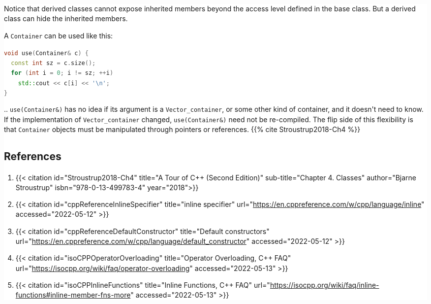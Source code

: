Notice that derived classes cannot expose inherited members beyond the
access level defined in the base class. But a derived class can hide the
inherited members.

A `Container` can be used like this:

```cpp
void use(Container& c) {
  const int sz = c.size();
  for (int i = 0; i != sz; ++i)
    std::cout << c[i] << '\n';
}
```

.. `use(Container&)` has no idea if its argument is a
`Vector_container`, or some other kind of container, and it doesn't need
to know. If the implementation of `Vector_container` changed,
`use(Container&)` need not be re-compiled. The flip side of this
flexibility is that `Container` objects must be manipulated through
pointers or references. {{% cite Stroustrup2018-Ch4 %}}

## References

1. {{< citation
  id="Stroustrup2018-Ch4"
  title="A Tour of C++ (Second Edition)"
  sub-title="Chapter 4. Classes"
  author="Bjarne Stroustrup"
  isbn="978-0-13-499783-4"
  year="2018">}}

1. {{< citation
  id="cppReferenceInlineSpecifier"
  title="inline specifier"
  url="https://en.cppreference.com/w/cpp/language/inline"
  accessed="2022-05-12" >}}

1. {{< citation
  id="cppReferenceDefaultConstructor"
  title="Default constructors"
  url="https://en.cppreference.com/w/cpp/language/default_constructor"
  accessed="2022-05-12" >}}

1. {{< citation
  id="isoCPPOperatorOverloading"
  title="Operator Overloading, C++ FAQ"
  url="https://isocpp.org/wiki/faq/operator-overloading"
  accessed="2022-05-13" >}}

1. {{< citation
  id="isoCPPInlineFunctions"
  title="Inline Functions, C++ FAQ"
  url="https://isocpp.org/wiki/faq/inline-functions#inline-member-fns-more"
  accessed="2022-05-13" >}}
